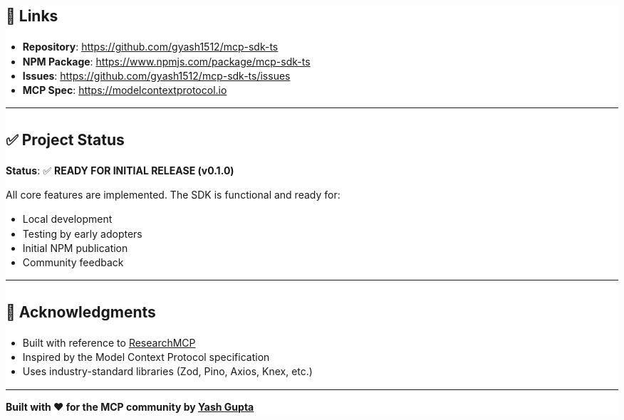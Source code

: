 
## 🔗 Links

- **Repository**: https://github.com/gyash1512/mcp-sdk-ts
- **NPM Package**: https://www.npmjs.com/package/mcp-sdk-ts
- **Issues**: https://github.com/gyash1512/mcp-sdk-ts/issues
- **MCP Spec**: https://modelcontextprotocol.io

---

## ✅ Project Status

**Status**: ✅ **READY FOR INITIAL RELEASE (v0.1.0)**

All core features are implemented. The SDK is functional and ready for:
- Local development
- Testing by early adopters
- Initial NPM publication
- Community feedback

---

## 🙏 Acknowledgments

- Built with reference to [ResearchMCP](https://github.com/gyash1512/ResearchMCP)
- Inspired by the Model Context Protocol specification
- Uses industry-standard libraries (Zod, Pino, Axios, Knex, etc.)

---

**Built with ❤️ for the MCP community by [Yash Gupta](https://github.com/gyash1512)**
